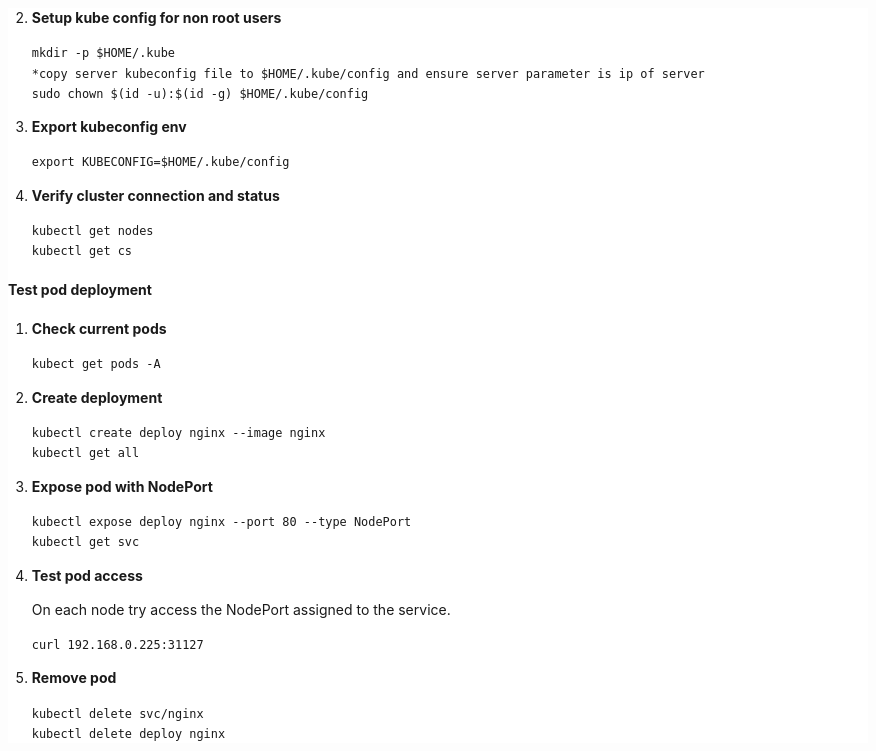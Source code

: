 2. **Setup kube config for non root users**

    ```
    mkdir -p $HOME/.kube
    *copy server kubeconfig file to $HOME/.kube/config and ensure server parameter is ip of server
    sudo chown $(id -u):$(id -g) $HOME/.kube/config
    ```

3. **Export kubeconfig env**

    ```
    export KUBECONFIG=$HOME/.kube/config
    ```
    
4. **Verify cluster connection and status**

    ```
    kubectl get nodes
    kubectl get cs
    ```

#### Test pod deployment

1. **Check current pods**

    ```
    kubect get pods -A
    ```

2. **Create deployment**

    ```
    kubectl create deploy nginx --image nginx
    kubectl get all
    ```

3. **Expose pod with NodePort**

    ```
    kubectl expose deploy nginx --port 80 --type NodePort
    kubectl get svc
    ```

4. **Test pod access**

    On each node try access the NodePort assigned to the service.
    ```
    curl 192.168.0.225:31127
    ```

5. **Remove pod**

    ```
    kubectl delete svc/nginx
    kubectl delete deploy nginx
    ```
